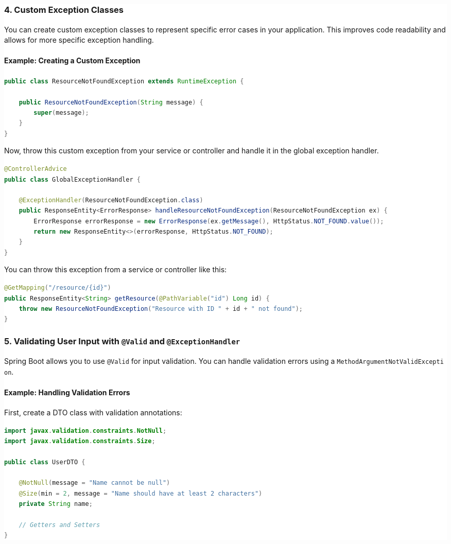 ### 4. Custom Exception Classes
You can create custom exception classes to represent specific error cases in your application. This improves code readability and allows for more specific exception handling.

#### Example: Creating a Custom Exception

```java
public class ResourceNotFoundException extends RuntimeException {

    public ResourceNotFoundException(String message) {
        super(message);
    }
}
```

Now, throw this custom exception from your service or controller and handle it in the global exception handler.

```java
@ControllerAdvice
public class GlobalExceptionHandler {

    @ExceptionHandler(ResourceNotFoundException.class)
    public ResponseEntity<ErrorResponse> handleResourceNotFoundException(ResourceNotFoundException ex) {
        ErrorResponse errorResponse = new ErrorResponse(ex.getMessage(), HttpStatus.NOT_FOUND.value());
        return new ResponseEntity<>(errorResponse, HttpStatus.NOT_FOUND);
    }
}
```

You can throw this exception from a service or controller like this:

```java
@GetMapping("/resource/{id}")
public ResponseEntity<String> getResource(@PathVariable("id") Long id) {
    throw new ResourceNotFoundException("Resource with ID " + id + " not found");
}
```

### 5. Validating User Input with `@Valid` and `@ExceptionHandler`
Spring Boot allows you to use `@Valid` for input validation. You can handle validation errors using a `MethodArgumentNotValidException`.

#### Example: Handling Validation Errors

First, create a DTO class with validation annotations:

```java
import javax.validation.constraints.NotNull;
import javax.validation.constraints.Size;

public class UserDTO {

    @NotNull(message = "Name cannot be null")
    @Size(min = 2, message = "Name should have at least 2 characters")
    private String name;

    // Getters and Setters
}
```
